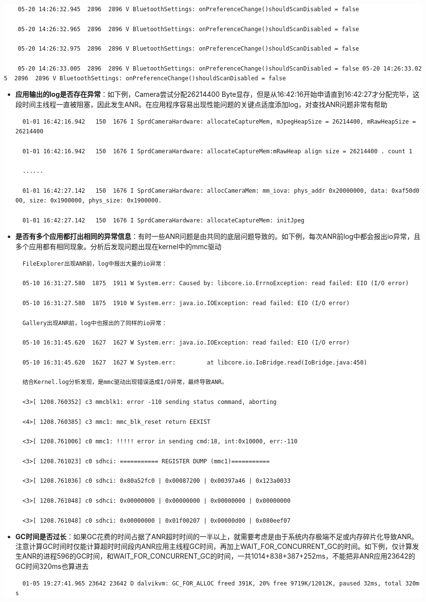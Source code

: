 		05-20 14:26:32.945  2896  2896 V BluetoothSettings: onPreferenceChange()shouldScanDisabled = false
		
		05-20 14:26:32.965  2896  2896 V BluetoothSettings: onPreferenceChange()shouldScanDisabled = false
		
		05-20 14:26:32.975  2896  2896 V BluetoothSettings: onPreferenceChange()shouldScanDisabled = false
		
		05-20 14:26:33.005  2896  2896 V BluetoothSettings: onPreferenceChange()shouldScanDisabled = false 05-20 14:26:33.025  2896  2896 V BluetoothSettings: onPreferenceChange()shouldScanDisabled = false

- **应用输出的log是否存在异常**：如下例，Camera尝试分配26214400 
Byte显存，但是从16:42:16开始申请直到16:42:27才分配完毕，这段时间主线程一直被阻塞，因此发生ANR。在应用程序容易出现性能问题的关键点适度添加log，对查找ANR问题非常有帮助

	    01-01 16:42:16.942   150  1676 I SprdCameraHardware: allocateCaptureMem, mJpegHeapSize = 26214400, mRawHeapSize = 26214400
	
		01-01 16:42:16.942   150  1676 I SprdCameraHardware: allocateCaptureMem:mRawHeap align size = 26214400 . count 1
		
		......
		
		01-01 16:42:27.142   150  1676 I SprdCameraHardware: allocCameraMem: mm_iova: phys_addr 0x20000000, data: 0xaf50d000, size: 0x1900000, phys_size: 0x1900000.
		
		01-01 16:42:27.142   150  1676 I SprdCameraHardware: allocateCaptureMem: initJpeg

- **是否有多个应用都打出相同的异常信息**：有时一些ANR问题是由共同的底层问题导致的。如下例，每次ANR前log中都会报出io异常，且多个应用都有相同现象。分析后发现问题出现在kernel中的mmc驱动
	
	    FileExplorer出现ANR前，log中报出大量的io异常：
		
		05-10 16:31:27.580  1875  1911 W System.err: Caused by: libcore.io.ErrnoException: read failed: EIO (I/O error)
		
		05-10 16:31:27.580  1875  1910 W System.err: java.io.IOException: read failed: EIO (I/O error)
		
		Gallery出现ANR前，log中也报出的了同样的io异常：
		
		05-10 16:31:45.620  1627  1627 W System.err: java.io.IOException: read failed: EIO (I/O error)
		
		05-10 16:31:45.620  1627  1627 W System.err:         at libcore.io.IoBridge.read(IoBridge.java:450)
		
		结合Kernel.log分析发现，是mmc驱动出现错误造成I/O异常，最终导致ANR。
		
		<3>[ 1208.760352] c3 mmcblk1: error -110 sending status command, aborting
		
		<4>[ 1208.760385] c3 mmc1: mmc_blk_reset return EEXIST
		
		<3>[ 1208.761006] c0 mmc1: !!!!! error in sending cmd:18, int:0x10000, err:-110
		
		<3>[ 1208.761023] c0 sdhci: =========== REGISTER DUMP (mmc1)===========
		
		<3>[ 1208.761036] c0 sdhci: 0x80a52fc0 | 0x00087200 | 0x00397a46 | 0x123a0033
		
		<3>[ 1208.761048] c0 sdhci: 0x00000000 | 0x00000000 | 0x00000000 | 0x00000000
		
		<3>[ 1208.761048] c0 sdhci: 0x00000000 | 0x01f00207 | 0x00000d00 | 0x080eef07

- **GC时间是否过长**：如果GC花费的时间占据了ANR超时时间的一半以上，就需要考虑是由于系统内存极端不足或内存碎片化导致ANR。注意计算GC时间时仅能计算超时时间段内ANR应用主线程GC时间，再加上WAIT_FOR_CONCURRENT_GC的时间。如下例，仅计算发生ANR的进程596的GC时间，和WAIT_FOR_CONCURRENT_GC的时间，一共1014+838+387+252ms，不能把非ANR应用23642的GC时间320ms也算进去

	    01-05 19:27:41.965 23642 23642 D dalvikvm: GC_FOR_ALLOC freed 391K, 20% free 9719K/12012K, paused 32ms, total 320ms
	